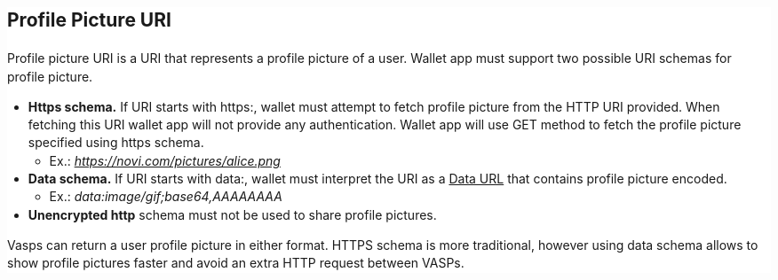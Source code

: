 ## Profile Picture URI
Profile picture URI is a URI that represents a profile picture of a user. Wallet app must support two possible URI schemas for profile picture.

* **Https schema.** If URI starts with https:, wallet must attempt to fetch profile picture from the HTTP URI provided. When fetching this URI wallet app will not provide any authentication. Wallet app will use GET method to fetch the profile picture specified using https schema.
  * Ex.: *https://novi.com/pictures/alice.png*
* **Data schema.** If URI starts with data:, wallet must interpret the URI as a [Data URL](https://developer.mozilla.org/en-US/docs/Web/HTTP/Basics_of_HTTP/Data_URIs) that contains profile picture encoded.
  * Ex.: *data:image/gif;base64,AAAAAAAA*
* **Unencrypted http** schema must not be used to share profile pictures.

Vasps can return a user profile picture in either format. HTTPS schema is more traditional, however using data schema allows to show profile pictures faster and avoid an extra HTTP request between VASPs.
